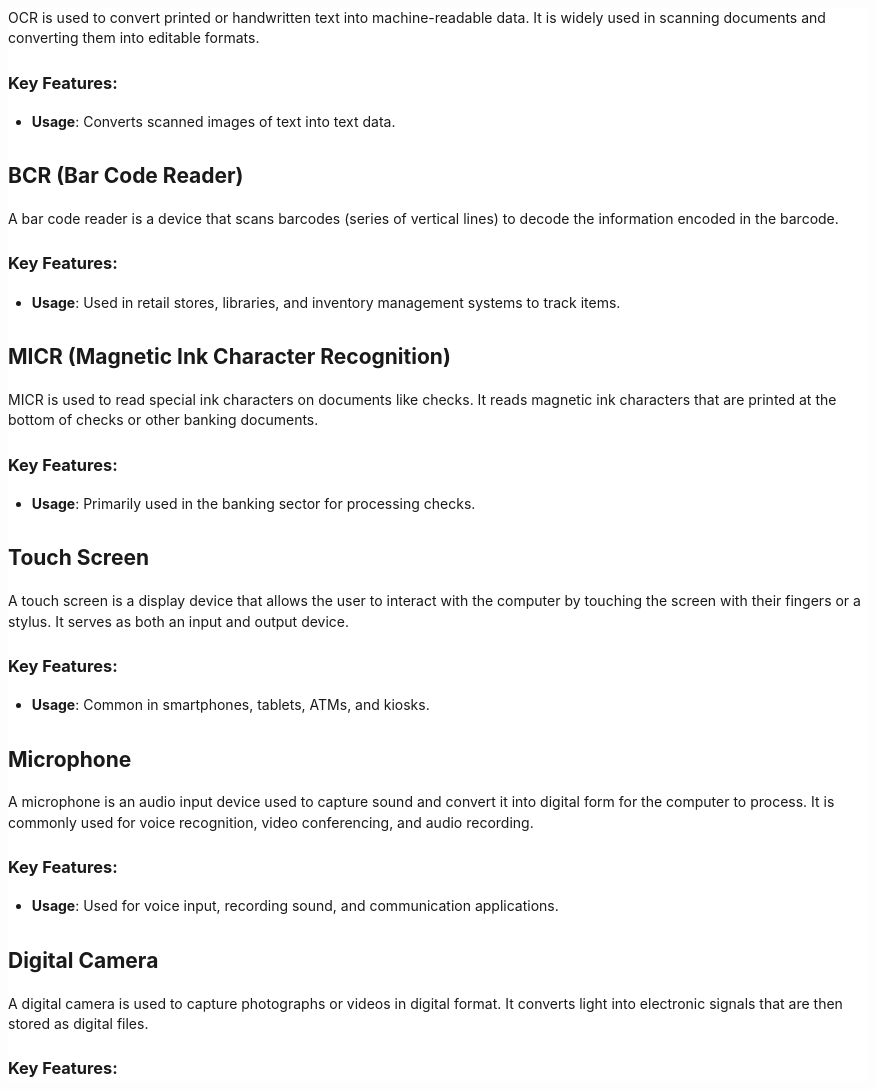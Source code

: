 OCR is used to convert printed or handwritten text into machine-readable data. It is widely used in scanning documents and converting them into editable formats.

### Key Features:

- **Usage**: Converts scanned images of text into text data.

## BCR (Bar Code Reader)

A bar code reader is a device that scans barcodes (series of vertical lines) to decode the information encoded in the barcode.

### Key Features:

- **Usage**: Used in retail stores, libraries, and inventory management systems to track items.

## MICR (Magnetic Ink Character Recognition)

MICR is used to read special ink characters on documents like checks. It reads magnetic ink characters that are printed at the bottom of checks or other banking documents.

### Key Features:

- **Usage**: Primarily used in the banking sector for processing checks.

## Touch Screen

A touch screen is a display device that allows the user to interact with the computer by touching the screen with their fingers or a stylus. It serves as both an input and output device.

### Key Features:

- **Usage**: Common in smartphones, tablets, ATMs, and kiosks.

## Microphone

A microphone is an audio input device used to capture sound and convert it into digital form for the computer to process. It is commonly used for voice recognition, video conferencing, and audio recording.

### Key Features:

- **Usage**: Used for voice input, recording sound, and communication applications.

## Digital Camera

A digital camera is used to capture photographs or videos in digital format. It converts light into electronic signals that are then stored as digital files.

### Key Features:
